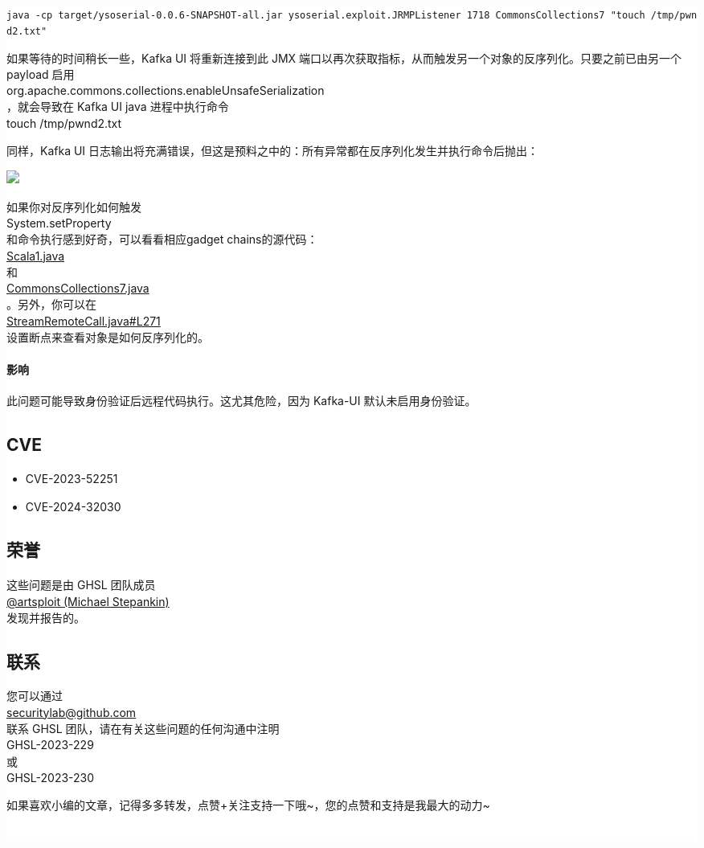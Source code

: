 ```
java -cp target/ysoserial-0.0.6-SNAPSHOT-all.jar ysoserial.exploit.JRMPListener 1718 CommonsCollections7 "touch /tmp/pwnd2.txt"
```  
  
如果等待的时间稍长一些，Kafka UI 将重新连接到此 JMX 端口以再次获取指标，从而触发另一个对象的反序列化。只要之前已由另一个 payload 启用  
org.apache.commons.collections.enableUnsafeSerialization  
，就会导致在 Kafka UI java 进程中执行命令  
touch /tmp/pwnd2.txt  
  
同样，Kafka UI 日志输出将充满错误，但这是预料之中的：所有异常都在反序列化发生并执行命令后抛出：  
  
![](https://mmbiz.qpic.cn/mmbiz_png/CFEQEjGaicCOKbU03j97TokUA8aHOPA5rEIZcpFqib3arzZibNeFxpHHZ5JWIicBE7yft4dVf2LBHqXEzKMEam3OtA/640?wx_fmt=png&from=appmsg "")  
  
如果你对反序列化如何触发  
System.setProperty  
和命令执行感到好奇，可以看看相应gadget chains的源代码：[  
Scala1.java](  
https://github.com/artsploit/ysoserial/blob/scala1/src/main/java/ysoserial/payloads/Scala1.java)  
和[  
CommonsCollections7.java](  
https://github.com/artsploit/ysoserial/blob/scala1/src/main/java/ysoserial/payloads/CommonsCollections7.java)   
。另外，你可以在[  
StreamRemoteCall.java#L271](  
https://github.com/openjdk/jdk/blob/12723688ca49d379d43fd0fd0e55a28afe299687/src/java.rmi/share/classes/sun/rmi/transport/StreamRemoteCall.java#L271)  
 设置断点来查看对象是如何反序列化的。  
#### 影响  
  
此问题可能导致身份验证后远程代码执行。这尤其危险，因为 Kafka-UI 默认未启用身份验证。  
## CVE  
- CVE-2023-52251  
  
- CVE-2024-32030  
  
## 荣誉  
  
这些问题是由 GHSL 团队成员[  
@artsploit (Michael Stepankin)](  
https://github.com/artsploit)  
发现并报告的。  
## 联系  
  
您可以通过  
securitylab@github.com  
 联系 GHSL 团队，请在有关这些问题的任何沟通中注明  
GHSL-2023-229  
或  
GHSL-2023-230  
  
  
如果喜欢小编的文章，记得多多转发，点赞+关注支持一下哦~，您的点赞和支持是我最大的动力~  
  
   
  

